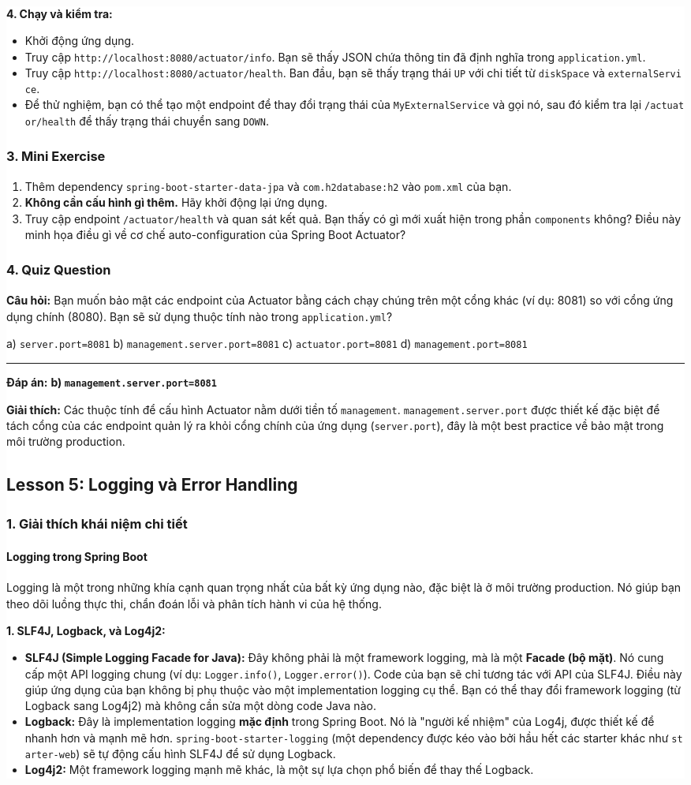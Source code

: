 **4. Chạy và kiểm tra:**
*   Khởi động ứng dụng.
*   Truy cập `http://localhost:8080/actuator/info`. Bạn sẽ thấy JSON chứa thông tin đã định nghĩa trong `application.yml`.
*   Truy cập `http://localhost:8080/actuator/health`. Ban đầu, bạn sẽ thấy trạng thái `UP` với chi tiết từ `diskSpace` và `externalService`.
*   Để thử nghiệm, bạn có thể tạo một endpoint để thay đổi trạng thái của `MyExternalService` và gọi nó, sau đó kiểm tra lại `/actuator/health` để thấy trạng thái chuyển sang `DOWN`.

### 3. Mini Exercise

1.  Thêm dependency `spring-boot-starter-data-jpa` và `com.h2database:h2` vào `pom.xml` của bạn.
2.  **Không cần cấu hình gì thêm.** Hãy khởi động lại ứng dụng.
3.  Truy cập endpoint `/actuator/health` và quan sát kết quả. Bạn thấy có gì mới xuất hiện trong phần `components` không? Điều này minh họa điều gì về cơ chế auto-configuration của Spring Boot Actuator?

### 4. Quiz Question

**Câu hỏi:** Bạn muốn bảo mật các endpoint của Actuator bằng cách chạy chúng trên một cổng khác (ví dụ: 8081) so với cổng ứng dụng chính (8080). Bạn sẽ sử dụng thuộc tính nào trong `application.yml`?

a) `server.port=8081`
b) `management.server.port=8081`
c) `actuator.port=8081`
d) `management.port=8081`

---
**Đáp án:** **b) `management.server.port=8081`**

**Giải thích:** Các thuộc tính để cấu hình Actuator nằm dưới tiền tố `management`. `management.server.port` được thiết kế đặc biệt để tách cổng của các endpoint quản lý ra khỏi cổng chính của ứng dụng (`server.port`), đây là một best practice về bảo mật trong môi trường production.

## Lesson 5: Logging và Error Handling

### 1. Giải thích khái niệm chi tiết

#### Logging trong Spring Boot

Logging là một trong những khía cạnh quan trọng nhất của bất kỳ ứng dụng nào, đặc biệt là ở môi trường production. Nó giúp bạn theo dõi luồng thực thi, chẩn đoán lỗi và phân tích hành vi của hệ thống.

**1. SLF4J, Logback, và Log4j2:**

*   **SLF4J (Simple Logging Facade for Java):** Đây không phải là một framework logging, mà là một **Facade (bộ mặt)**. Nó cung cấp một API logging chung (ví dụ: `Logger.info()`, `Logger.error()`). Code của bạn sẽ chỉ tương tác với API của SLF4J. Điều này giúp ứng dụng của bạn không bị phụ thuộc vào một implementation logging cụ thể. Bạn có thể thay đổi framework logging (từ Logback sang Log4j2) mà không cần sửa một dòng code Java nào.
*   **Logback:** Đây là implementation logging **mặc định** trong Spring Boot. Nó là "người kế nhiệm" của Log4j, được thiết kế để nhanh hơn và mạnh mẽ hơn. `spring-boot-starter-logging` (một dependency được kéo vào bởi hầu hết các starter khác như `starter-web`) sẽ tự động cấu hình SLF4J để sử dụng Logback.
*   **Log4j2:** Một framework logging mạnh mẽ khác, là một sự lựa chọn phổ biến để thay thế Logback.
